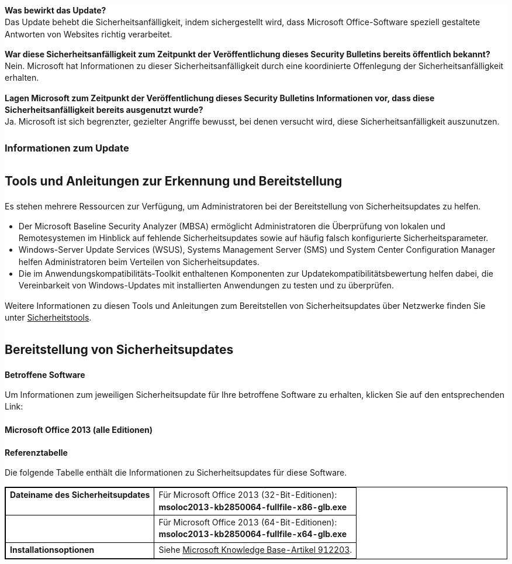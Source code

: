 **Was bewirkt das Update?**  
Das Update behebt die Sicherheitsanfälligkeit, indem sichergestellt wird, dass Microsoft Office-Software speziell gestaltete Antworten von Websites richtig verarbeitet.

**War diese Sicherheitsanfälligkeit zum Zeitpunkt der Veröffentlichung dieses Security Bulletins bereits öffentlich bekannt?**  
Nein. Microsoft hat Informationen zu dieser Sicherheitsanfälligkeit durch eine koordinierte Offenlegung der Sicherheitsanfälligkeit erhalten.

**Lagen Microsoft zum Zeitpunkt der Veröffentlichung dieses Security Bulletins Informationen vor, dass diese Sicherheitsanfälligkeit bereits ausgenutzt wurde?**  
Ja. Microsoft ist sich begrenzter, gezielter Angriffe bewusst, bei denen versucht wird, diese Sicherheitsanfälligkeit auszunutzen.

### Informationen zum Update

Tools und Anleitungen zur Erkennung und Bereitstellung
------------------------------------------------------

Es stehen mehrere Ressourcen zur Verfügung, um Administratoren bei der Bereitstellung von Sicherheitsupdates zu helfen.

-   Der Microsoft Baseline Security Analyzer (MBSA) ermöglicht Administratoren die Überprüfung von lokalen und Remotesystemen im Hinblick auf fehlende Sicherheitsupdates sowie auf häufig falsch konfigurierte Sicherheitsparameter.
-   Windows-Server Update Services (WSUS), Systems Management Server (SMS) und System Center Configuration Manager helfen Administratoren beim Verteilen von Sicherheitsupdates.
-   Die im Anwendungskompatibilitäts-Toolkit enthaltenen Komponenten zur Updatekompatibilitätsbewertung helfen dabei, die Vereinbarkeit von Windows-Updates mit installierten Anwendungen zu testen und zu überprüfen.

Weitere Informationen zu diesen Tools und Anleitungen zum Bereitstellen von Sicherheitsupdates über Netzwerke finden Sie unter [Sicherheitstools](http://technet.microsoft.com/de-de/security/cc297183).

Bereitstellung von Sicherheitsupdates
-------------------------------------

**Betroffene Software**

Um Informationen zum jeweiligen Sicherheitsupdate für Ihre betroffene Software zu erhalten, klicken Sie auf den entsprechenden Link:

#### Microsoft Office 2013 (alle Editionen)

**Referenztabelle**

Die folgende Tabelle enthält die Informationen zu Sicherheitsupdates für diese Software.

<p> </p>
<table style="border:1px solid black;">
<tbody>
<tr class="odd">
<td style="border:1px solid black;"><strong>Dateiname des Sicherheitsupdates</strong></td>
<td style="border:1px solid black;">Für Microsoft Office 2013 (32-Bit-Editionen):<br />
<strong>msoloc2013-kb2850064-fullfile-x86-glb.exe</strong></td>
</tr>
<tr class="even">
<td style="border:1px solid black;"></td>
<td style="border:1px solid black;">Für Microsoft Office 2013 (64-Bit-Editionen):<br />
<strong>msoloc2013-kb2850064-fullfile-x64-glb.exe</strong></td>
</tr>
<tr class="odd">
<td style="border:1px solid black;"><strong>Installationsoptionen</strong></td>
<td style="border:1px solid black;">Siehe <a href="http://support.microsoft.com/kb/912203">Microsoft Knowledge Base-Artikel 912203</a>.</td>
</tr>
<tr class="even">